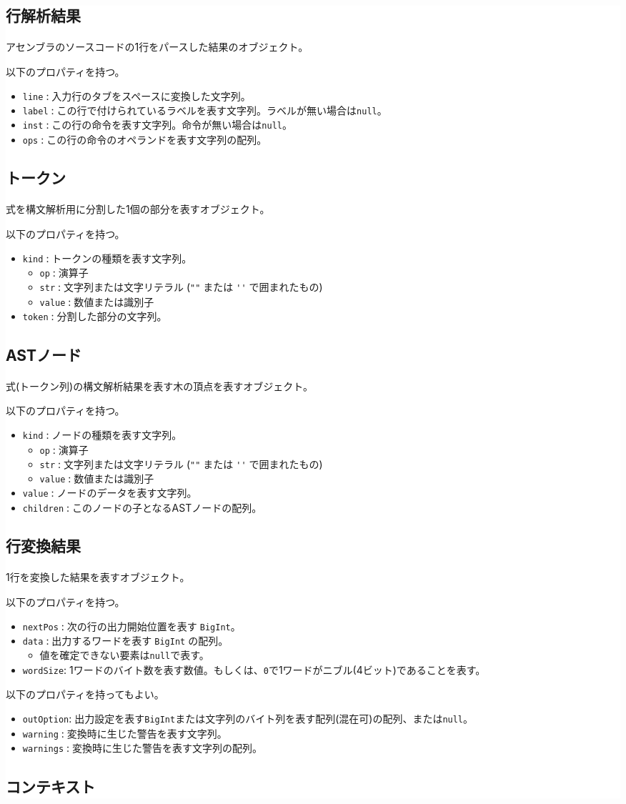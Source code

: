 ## 行解析結果

アセンブラのソースコードの1行をパースした結果のオブジェクト。

以下のプロパティを持つ。

* `line` : 入力行のタブをスペースに変換した文字列。
* `label` : この行で付けられているラベルを表す文字列。ラベルが無い場合は`null`。
* `inst` : この行の命令を表す文字列。命令が無い場合は`null`。
* `ops` : この行の命令のオペランドを表す文字列の配列。

## トークン

式を構文解析用に分割した1個の部分を表すオブジェクト。

以下のプロパティを持つ。

* `kind` : トークンの種類を表す文字列。
  * `op` : 演算子
  * `str` : 文字列または文字リテラル (`""` または `''` で囲まれたもの)
  * `value` : 数値または識別子
* `token` : 分割した部分の文字列。

## ASTノード

式(トークン列)の構文解析結果を表す木の頂点を表すオブジェクト。

以下のプロパティを持つ。

* `kind` : ノードの種類を表す文字列。
  * `op` : 演算子
  * `str` : 文字列または文字リテラル (`""` または `''` で囲まれたもの)
  * `value` : 数値または識別子
* `value` : ノードのデータを表す文字列。
* `children` : このノードの子となるASTノードの配列。

## 行変換結果

1行を変換した結果を表すオブジェクト。

以下のプロパティを持つ。

* `nextPos` : 次の行の出力開始位置を表す `BigInt`。
* `data` : 出力するワードを表す `BigInt` の配列。
  * 値を確定できない要素は`null`で表す。
* `wordSize`: 1ワードのバイト数を表す数値。もしくは、`0`で1ワードがニブル(4ビット)であることを表す。

以下のプロパティを持ってもよい。

* `outOption`: 出力設定を表す`BigInt`または文字列のバイト列を表す配列(混在可)の配列、または`null`。
* `warning` : 変換時に生じた警告を表す文字列。
* `warnings` : 変換時に生じた警告を表す文字列の配列。

## コンテキスト
